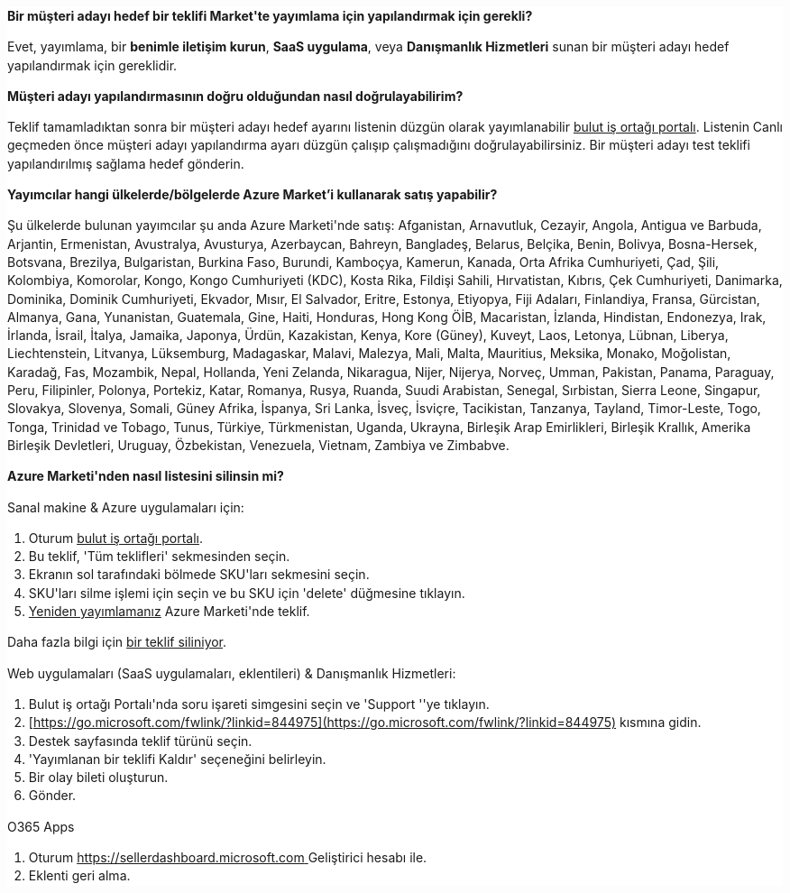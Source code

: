 **Bir müşteri adayı hedef bir teklifi Market'te yayımlama için yapılandırmak için gerekli?**

Evet, yayımlama, bir **benimle iletişim kurun**, **SaaS uygulama**, veya **Danışmanlık Hizmetleri** sunan bir müşteri adayı hedef yapılandırmak için gereklidir.

**Müşteri adayı yapılandırmasının doğru olduğundan nasıl doğrulayabilirim?**

Teklif tamamladıktan sonra bir müşteri adayı hedef ayarını listenin düzgün olarak yayımlanabilir [bulut iş ortağı portalı](https://cloudpartner.azure.com/). Listenin Canlı geçmeden önce müşteri adayı yapılandırma ayarı düzgün çalışıp çalışmadığını doğrulayabilirsiniz.  Bir müşteri adayı test teklifi yapılandırılmış sağlama hedef gönderin.

**Yayımcılar hangi ülkelerde/bölgelerde Azure Market’i kullanarak satış yapabilir?**

Şu ülkelerde bulunan yayımcılar şu anda Azure Marketi'nde satış: Afganistan, Arnavutluk, Cezayir, Angola, Antigua ve Barbuda, Arjantin, Ermenistan, Avustralya, Avusturya, Azerbaycan, Bahreyn, Bangladeş, Belarus, Belçika, Benin, Bolivya, Bosna-Hersek, Botsvana, Brezilya, Bulgaristan, Burkina Faso, Burundi, Kamboçya, Kamerun, Kanada, Orta Afrika Cumhuriyeti, Çad, Şili, Kolombiya, Komorolar, Kongo, Kongo Cumhuriyeti (KDC), Kosta Rika, Fildişi Sahili, Hırvatistan, Kıbrıs, Çek Cumhuriyeti, Danimarka, Dominika, Dominik Cumhuriyeti, Ekvador, Mısır, El Salvador, Eritre, Estonya, Etiyopya, Fiji Adaları, Finlandiya, Fransa, Gürcistan, Almanya, Gana, Yunanistan, Guatemala, Gine, Haiti, Honduras, Hong Kong ÖİB, Macaristan, İzlanda, Hindistan, Endonezya, Irak, İrlanda, İsrail, İtalya, Jamaika, Japonya, Ürdün, Kazakistan, Kenya, Kore (Güney), Kuveyt, Laos, Letonya, Lübnan, Liberya, Liechtenstein, Litvanya, Lüksemburg, Madagaskar, Malavi, Malezya, Mali, Malta, Mauritius, Meksika, Monako, Moğolistan, Karadağ, Fas, Mozambik, Nepal, Hollanda, Yeni Zelanda, Nikaragua, Nijer, Nijerya, Norveç, Umman, Pakistan, Panama, Paraguay, Peru, Filipinler, Polonya, Portekiz, Katar, Romanya, Rusya, Ruanda, Suudi Arabistan, Senegal, Sırbistan, Sierra Leone, Singapur, Slovakya, Slovenya, Somali, Güney Afrika, İspanya, Sri Lanka, İsveç, İsviçre, Tacikistan, Tanzanya, Tayland, Timor-Leste, Togo, Tonga, Trinidad ve Tobago, Tunus, Türkiye, Türkmenistan, Uganda, Ukrayna, Birleşik Arap Emirlikleri, Birleşik Krallık, Amerika Birleşik Devletleri, Uruguay, Özbekistan, Venezuela, Vietnam, Zambiya ve Zimbabve.

**Azure Marketi'nden nasıl listesini silinsin mi?**

Sanal makine & Azure uygulamaları için:

1. Oturum [bulut iş ortağı portalı](https://cloudpartner.azure.com/).
1. Bu teklif, 'Tüm teklifleri' sekmesinden seçin.
1. Ekranın sol tarafındaki bölmede SKU'ları sekmesini seçin.
1. SKU'ları silme işlemi için seçin ve bu SKU için 'delete' düğmesine tıklayın.
1. [Yeniden yayımlamanız](https://docs.microsoft.com/azure/marketplace/cloud-partner-portal/manage-offers/cpp-publish-offer) Azure Marketi'nde teklif.

Daha fazla bilgi için [bir teklif siliniyor](https://docs.microsoft.com/azure/marketplace/cloud-partner-portal/manage-offers/cpp-delete-offer).

Web uygulamaları (SaaS uygulamaları, eklentileri) & Danışmanlık Hizmetleri:
1. Bulut iş ortağı Portalı'nda soru işareti simgesini seçin ve 'Support ''ye tıklayın.
1. [https://go.microsoft.com/fwlink/?linkid=844975](https://go.microsoft.com/fwlink/?linkid=844975) kısmına gidin.
1. Destek sayfasında teklif türünü seçin.
1. 'Yayımlanan bir teklifi Kaldır' seçeneğini belirleyin.
1. Bir olay bileti oluşturun.
1. Gönder.

O365 Apps
1.  Oturum [ https://sellerdashboard.microsoft.com ](https://sellerdashboard.microsoft.com) Geliştirici hesabı ile.
1.  Eklenti geri alma.
